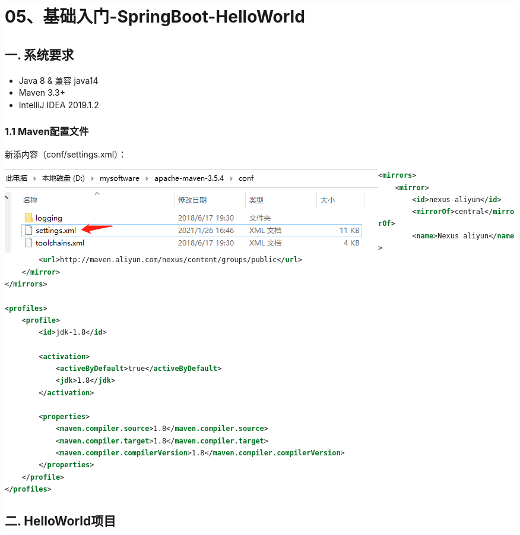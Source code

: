 # 05、基础入门-SpringBoot-HelloWorld

## 一. 系统要求

- Java 8 & 兼容 java14
- Maven 3.3+ 
- IntelliJ IDEA 2019.1.2

### 1.1 Maven配置文件

新添内容（conf/settings.xml）：

<img src="SpringBoot2基础上篇.assets/image-20220720105422196.png" alt="image-20220720105422196" style="float:left;" />

```xml
<mirrors>
	<mirror>
		<id>nexus-aliyun</id>
		<mirrorOf>central</mirrorOf>
		<name>Nexus aliyun</name>
		<url>http://maven.aliyun.com/nexus/content/groups/public</url>
	</mirror>
</mirrors>

<profiles>
	<profile>
		<id>jdk-1.8</id>

		<activation>
			<activeByDefault>true</activeByDefault>
			<jdk>1.8</jdk>
		</activation>

		<properties>
			<maven.compiler.source>1.8</maven.compiler.source>
			<maven.compiler.target>1.8</maven.compiler.target>
			<maven.compiler.compilerVersion>1.8</maven.compiler.compilerVersion>
		</properties>
	</profile>
</profiles>
```

## 二. HelloWorld项目
